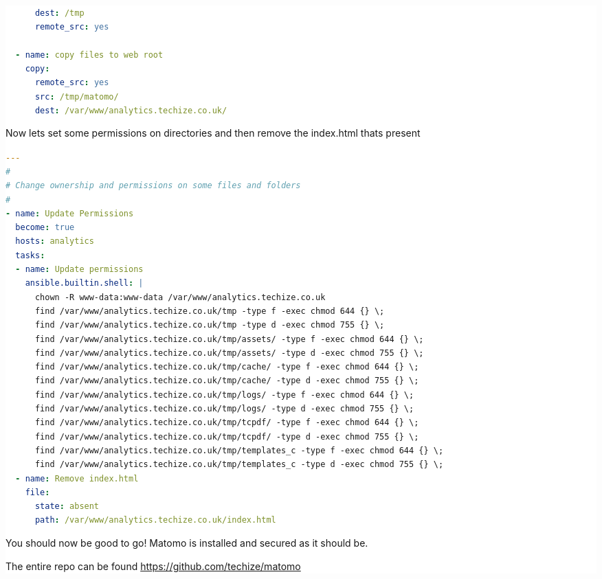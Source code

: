 ```yaml
      dest: /tmp
      remote_src: yes      

  - name: copy files to web root
    copy:
      remote_src: yes
      src: /tmp/matomo/
      dest: /var/www/analytics.techize.co.uk/   
```      
Now lets set some permissions on directories and then remove the index.html thats present

```yaml
---
#
# Change ownership and permissions on some files and folders
#
- name: Update Permissions
  become: true
  hosts: analytics
  tasks:
  - name: Update permissions
    ansible.builtin.shell: |
      chown -R www-data:www-data /var/www/analytics.techize.co.uk
      find /var/www/analytics.techize.co.uk/tmp -type f -exec chmod 644 {} \;
      find /var/www/analytics.techize.co.uk/tmp -type d -exec chmod 755 {} \;
      find /var/www/analytics.techize.co.uk/tmp/assets/ -type f -exec chmod 644 {} \;
      find /var/www/analytics.techize.co.uk/tmp/assets/ -type d -exec chmod 755 {} \;
      find /var/www/analytics.techize.co.uk/tmp/cache/ -type f -exec chmod 644 {} \;
      find /var/www/analytics.techize.co.uk/tmp/cache/ -type d -exec chmod 755 {} \;
      find /var/www/analytics.techize.co.uk/tmp/logs/ -type f -exec chmod 644 {} \;
      find /var/www/analytics.techize.co.uk/tmp/logs/ -type d -exec chmod 755 {} \;
      find /var/www/analytics.techize.co.uk/tmp/tcpdf/ -type f -exec chmod 644 {} \;
      find /var/www/analytics.techize.co.uk/tmp/tcpdf/ -type d -exec chmod 755 {} \;
      find /var/www/analytics.techize.co.uk/tmp/templates_c -type f -exec chmod 644 {} \;
      find /var/www/analytics.techize.co.uk/tmp/templates_c -type d -exec chmod 755 {} \;  
  - name: Remove index.html
    file:
      state: absent
      path: /var/www/analytics.techize.co.uk/index.html
```

You should now be good to go!  Matomo is installed and secured as it should be. 

The entire repo can be found <https://github.com/techize/matomo>



